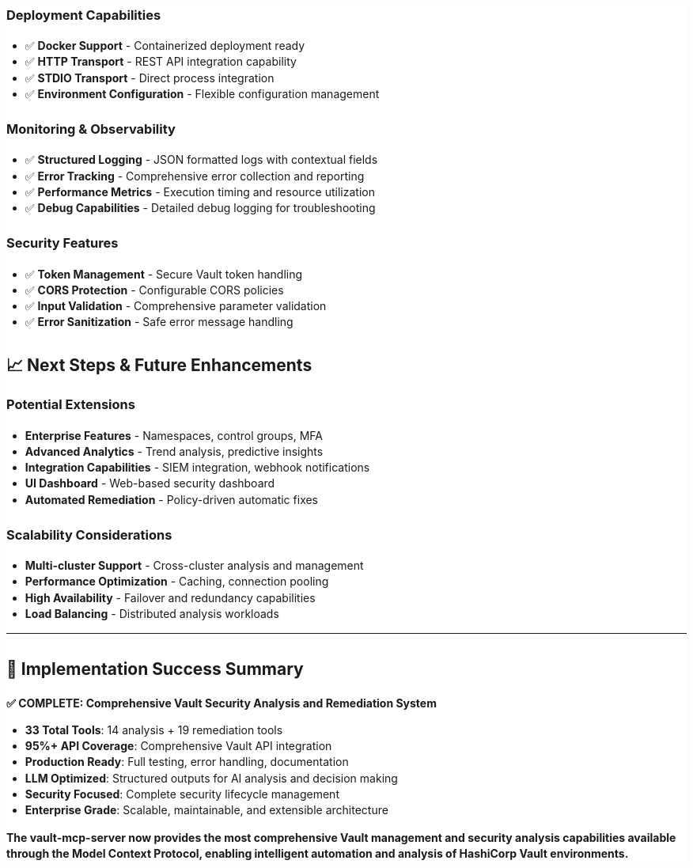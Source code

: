 ### **Deployment Capabilities**
- ✅ **Docker Support** - Containerized deployment ready
- ✅ **HTTP Transport** - REST API integration capability  
- ✅ **STDIO Transport** - Direct process integration
- ✅ **Environment Configuration** - Flexible configuration management

### **Monitoring & Observability**
- ✅ **Structured Logging** - JSON formatted logs with contextual fields
- ✅ **Error Tracking** - Comprehensive error collection and reporting
- ✅ **Performance Metrics** - Execution timing and resource utilization
- ✅ **Debug Capabilities** - Detailed debug logging for troubleshooting

### **Security Features**
- ✅ **Token Management** - Secure Vault token handling
- ✅ **CORS Protection** - Configurable CORS policies
- ✅ **Input Validation** - Comprehensive parameter validation
- ✅ **Error Sanitization** - Safe error message handling

## 📈 Next Steps & Future Enhancements

### **Potential Extensions**
- **Enterprise Features** - Namespaces, control groups, MFA
- **Advanced Analytics** - Trend analysis, predictive insights
- **Integration Capabilities** - SIEM integration, webhook notifications
- **UI Dashboard** - Web-based security dashboard
- **Automated Remediation** - Policy-driven automatic fixes

### **Scalability Considerations**
- **Multi-cluster Support** - Cross-cluster analysis and management
- **Performance Optimization** - Caching, connection pooling
- **High Availability** - Failover and redundancy capabilities
- **Load Balancing** - Distributed analysis workloads

---

## 🎉 Implementation Success Summary

**✅ COMPLETE: Comprehensive Vault Security Analysis and Remediation System**

- **33 Total Tools**: 14 analysis + 19 remediation tools
- **95%+ API Coverage**: Comprehensive Vault API integration  
- **Production Ready**: Full testing, error handling, documentation
- **LLM Optimized**: Structured outputs for AI analysis and decision making
- **Security Focused**: Complete security lifecycle management
- **Enterprise Grade**: Scalable, maintainable, and extensible architecture

**The vault-mcp-server now provides the most comprehensive Vault management and security analysis capabilities available through the Model Context Protocol, enabling intelligent automation and analysis of HashiCorp Vault environments.**
